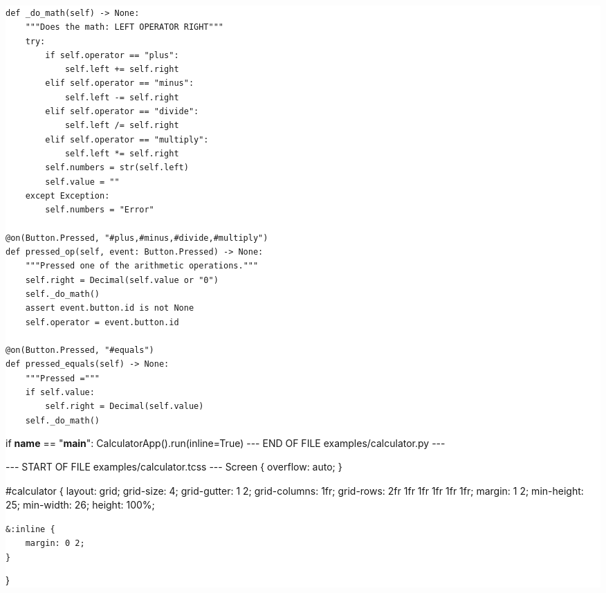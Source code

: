     def _do_math(self) -> None:
        """Does the math: LEFT OPERATOR RIGHT"""
        try:
            if self.operator == "plus":
                self.left += self.right
            elif self.operator == "minus":
                self.left -= self.right
            elif self.operator == "divide":
                self.left /= self.right
            elif self.operator == "multiply":
                self.left *= self.right
            self.numbers = str(self.left)
            self.value = ""
        except Exception:
            self.numbers = "Error"

    @on(Button.Pressed, "#plus,#minus,#divide,#multiply")
    def pressed_op(self, event: Button.Pressed) -> None:
        """Pressed one of the arithmetic operations."""
        self.right = Decimal(self.value or "0")
        self._do_math()
        assert event.button.id is not None
        self.operator = event.button.id

    @on(Button.Pressed, "#equals")
    def pressed_equals(self) -> None:
        """Pressed ="""
        if self.value:
            self.right = Decimal(self.value)
        self._do_math()


if __name__ == "__main__":
    CalculatorApp().run(inline=True)
--- END OF FILE examples/calculator.py ---


--- START OF FILE examples/calculator.tcss ---
Screen {
    overflow: auto;
}

#calculator {
    layout: grid;
    grid-size: 4;
    grid-gutter: 1 2;
    grid-columns: 1fr;
    grid-rows: 2fr 1fr 1fr 1fr 1fr 1fr;
    margin: 1 2;
    min-height: 25;
    min-width: 26;
    height: 100%;

    &:inline {
        margin: 0 2;
    }
}
